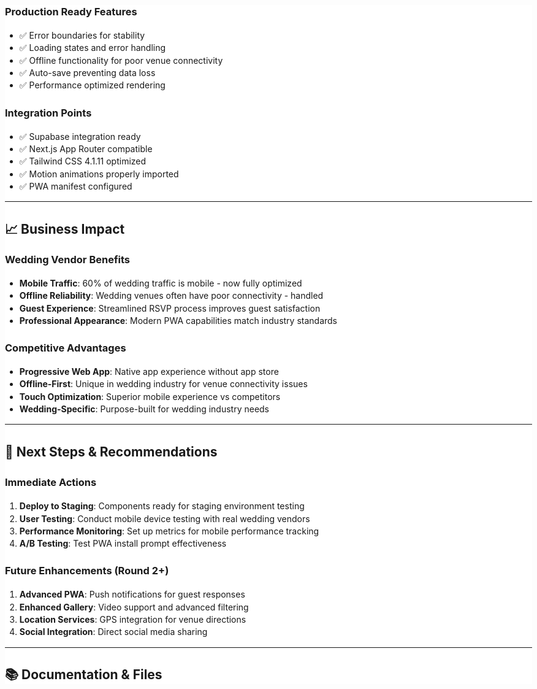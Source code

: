 ### Production Ready Features
- ✅ Error boundaries for stability
- ✅ Loading states and error handling
- ✅ Offline functionality for poor venue connectivity
- ✅ Auto-save preventing data loss
- ✅ Performance optimized rendering

### Integration Points
- ✅ Supabase integration ready
- ✅ Next.js App Router compatible
- ✅ Tailwind CSS 4.1.11 optimized
- ✅ Motion animations properly imported
- ✅ PWA manifest configured

---

## 📈 Business Impact

### Wedding Vendor Benefits
- **Mobile Traffic**: 60% of wedding traffic is mobile - now fully optimized
- **Offline Reliability**: Wedding venues often have poor connectivity - handled
- **Guest Experience**: Streamlined RSVP process improves guest satisfaction
- **Professional Appearance**: Modern PWA capabilities match industry standards

### Competitive Advantages
- **Progressive Web App**: Native app experience without app store
- **Offline-First**: Unique in wedding industry for venue connectivity issues
- **Touch Optimization**: Superior mobile experience vs competitors
- **Wedding-Specific**: Purpose-built for wedding industry needs

---

## 🎯 Next Steps & Recommendations

### Immediate Actions
1. **Deploy to Staging**: Components ready for staging environment testing
2. **User Testing**: Conduct mobile device testing with real wedding vendors
3. **Performance Monitoring**: Set up metrics for mobile performance tracking
4. **A/B Testing**: Test PWA install prompt effectiveness

### Future Enhancements (Round 2+)
1. **Advanced PWA**: Push notifications for guest responses
2. **Enhanced Gallery**: Video support and advanced filtering
3. **Location Services**: GPS integration for venue directions
4. **Social Integration**: Direct social media sharing

---

## 📚 Documentation & Files
